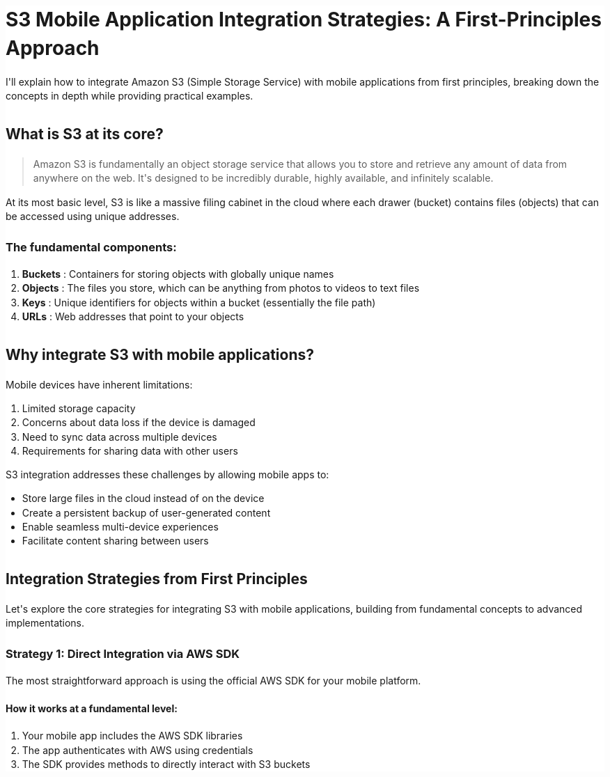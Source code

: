 # S3 Mobile Application Integration Strategies: A First-Principles Approach

I'll explain how to integrate Amazon S3 (Simple Storage Service) with mobile applications from first principles, breaking down the concepts in depth while providing practical examples.

## What is S3 at its core?

> Amazon S3 is fundamentally an object storage service that allows you to store and retrieve any amount of data from anywhere on the web. It's designed to be incredibly durable, highly available, and infinitely scalable.

At its most basic level, S3 is like a massive filing cabinet in the cloud where each drawer (bucket) contains files (objects) that can be accessed using unique addresses.

### The fundamental components:

1. **Buckets** : Containers for storing objects with globally unique names
2. **Objects** : The files you store, which can be anything from photos to videos to text files
3. **Keys** : Unique identifiers for objects within a bucket (essentially the file path)
4. **URLs** : Web addresses that point to your objects

## Why integrate S3 with mobile applications?

Mobile devices have inherent limitations:

1. Limited storage capacity
2. Concerns about data loss if the device is damaged
3. Need to sync data across multiple devices
4. Requirements for sharing data with other users

S3 integration addresses these challenges by allowing mobile apps to:

* Store large files in the cloud instead of on the device
* Create a persistent backup of user-generated content
* Enable seamless multi-device experiences
* Facilitate content sharing between users

## Integration Strategies from First Principles

Let's explore the core strategies for integrating S3 with mobile applications, building from fundamental concepts to advanced implementations.

### Strategy 1: Direct Integration via AWS SDK

The most straightforward approach is using the official AWS SDK for your mobile platform.

#### How it works at a fundamental level:

1. Your mobile app includes the AWS SDK libraries
2. The app authenticates with AWS using credentials
3. The SDK provides methods to directly interact with S3 buckets

